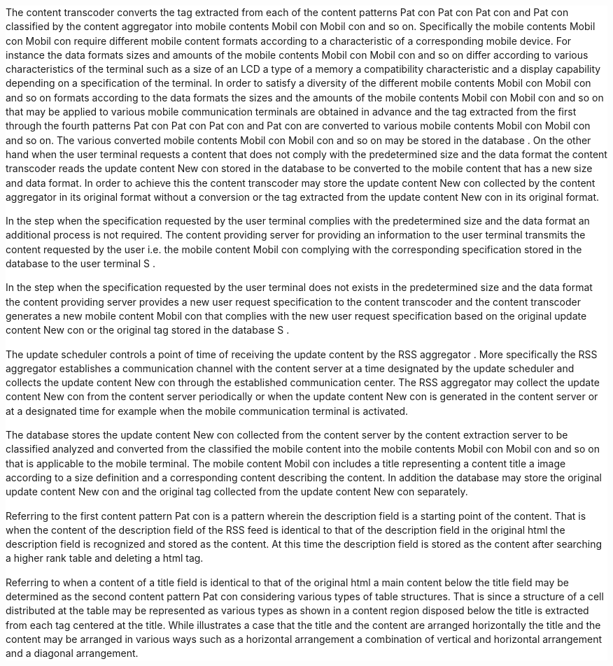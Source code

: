 The content transcoder converts the tag extracted from each of the content patterns Pat con Pat con Pat con and Pat con classified by the content aggregator into mobile contents Mobil con Mobil con and so on. Specifically the mobile contents Mobil con Mobil con require different mobile content formats according to a characteristic of a corresponding mobile device. For instance the data formats sizes and amounts of the mobile contents Mobil con Mobil con and so on differ according to various characteristics of the terminal such as a size of an LCD a type of a memory a compatibility characteristic and a display capability depending on a specification of the terminal. In order to satisfy a diversity of the different mobile contents Mobil con Mobil con and so on formats according to the data formats the sizes and the amounts of the mobile contents Mobil con Mobil con and so on that may be applied to various mobile communication terminals are obtained in advance and the tag extracted from the first through the fourth patterns Pat con Pat con Pat con and Pat con are converted to various mobile contents Mobil con Mobil con and so on. The various converted mobile contents Mobil con Mobil con and so on may be stored in the database . On the other hand when the user terminal requests a content that does not comply with the predetermined size and the data format the content transcoder reads the update content New con stored in the database to be converted to the mobile content that has a new size and data format. In order to achieve this the content transcoder may store the update content New con collected by the content aggregator in its original format without a conversion or the tag extracted from the update content New con in its original format.

In the step when the specification requested by the user terminal complies with the predetermined size and the data format an additional process is not required. The content providing server for providing an information to the user terminal transmits the content requested by the user i.e. the mobile content Mobil con complying with the corresponding specification stored in the database to the user terminal S .

In the step when the specification requested by the user terminal does not exists in the predetermined size and the data format the content providing server provides a new user request specification to the content transcoder and the content transcoder generates a new mobile content Mobil con that complies with the new user request specification based on the original update content New con or the original tag stored in the database S .

The update scheduler controls a point of time of receiving the update content by the RSS aggregator . More specifically the RSS aggregator establishes a communication channel with the content server at a time designated by the update scheduler and collects the update content New con through the established communication center. The RSS aggregator may collect the update content New con from the content server periodically or when the update content New con is generated in the content server or at a designated time for example when the mobile communication terminal is activated.

The database stores the update content New con collected from the content server by the content extraction server to be classified analyzed and converted from the classified the mobile content into the mobile contents Mobil con Mobil con and so on that is applicable to the mobile terminal. The mobile content Mobil con includes a title representing a content title a image according to a size definition and a corresponding content describing the content. In addition the database may store the original update content New con and the original tag collected from the update content New con separately.

Referring to the first content pattern Pat con is a pattern wherein the description field is a starting point of the content. That is when the content of the description field of the RSS feed is identical to that of the description field in the original html the description field is recognized and stored as the content. At this time the description field is stored as the content after searching a higher rank table and deleting a html tag.

Referring to when a content of a title field is identical to that of the original html a main content below the title field may be determined as the second content pattern Pat con considering various types of table structures. That is since a structure of a cell distributed at the table may be represented as various types as shown in a content region disposed below the title is extracted from each tag centered at the title. While illustrates a case that the title and the content are arranged horizontally the title and the content may be arranged in various ways such as a horizontal arrangement a combination of vertical and horizontal arrangement and a diagonal arrangement.
